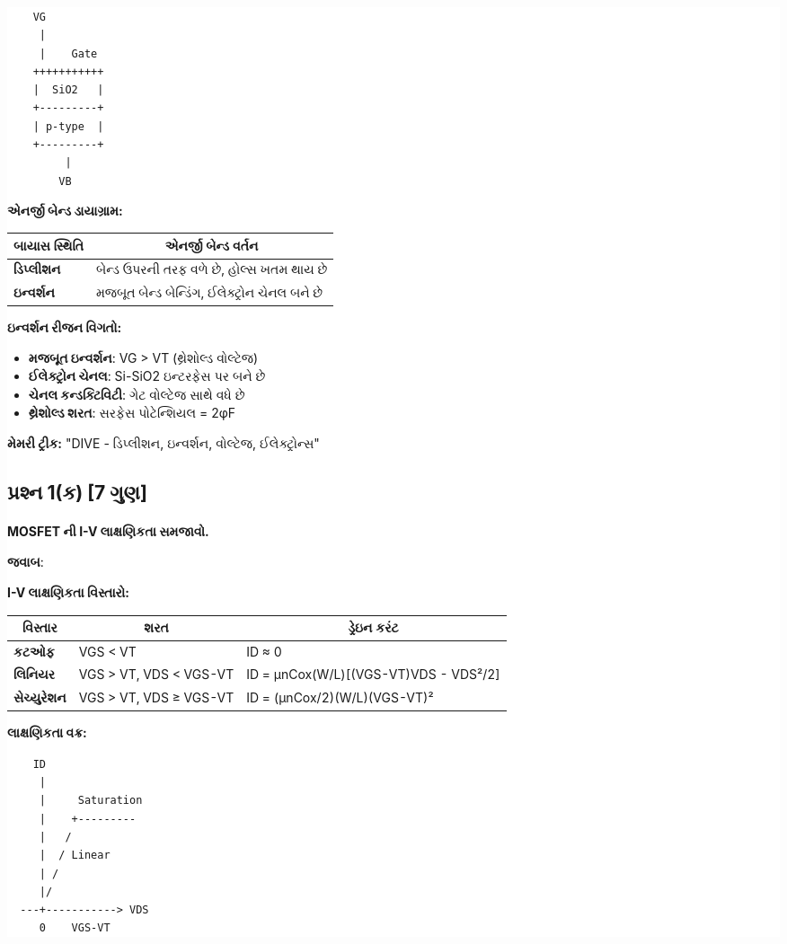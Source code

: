 ```goat
    VG
     |
     |    Gate
    +++++++++++
    |  SiO2   |
    +---------+
    | p-type  |
    +---------+
         |
        VB
```

**એનર્જી બેન્ડ ડાયાગ્રામ:**

| બાયાસ સ્થિતિ | એનર્જી બેન્ડ વર્તન |
|----------------|---------------------|
| **ડિપ્લીશન** | બેન્ડ ઉપરની તરફ વળે છે, હોલ્સ ખતમ થાય છે |
| **ઇન્વર્શન** | મજબૂત બેન્ડ બેન્ડિંગ, ઈલેક્ટ્રોન ચેનલ બને છે |

**ઇન્વર્શન રીજન વિગતો:**

- **મજબૂત ઇન્વર્શન**: VG > VT (થ્રેશોલ્ડ વોલ્ટેજ)
- **ઈલેક્ટ્રોન ચેનલ**: Si-SiO2 ઇન્ટરફેસ પર બને છે
- **ચેનલ કન્ડક્ટિવિટી**: ગેટ વોલ્ટેજ સાથે વધે છે
- **થ્રેશોલ્ડ શરત**: સરફેસ પોટેન્શિયલ = 2φF

**મેમરી ટ્રીક:** "DIVE - ડિપ્લીશન, ઇન્વર્શન, વોલ્ટેજ, ઈલેક્ટ્રોન્સ"

## પ્રશ્ન 1(ક) [7 ગુણ]

**MOSFET ની I-V લાક્ષણિકતા સમજાવો.**

**જવાબ**:

**I-V લાક્ષણિકતા વિસ્તારો:**

| વિસ્તાર | શરત | ડ્રેઇન કરંટ |
|--------|-----------|---------------|
| **કટઓફ** | VGS < VT | ID ≈ 0 |
| **લિનિયર** | VGS > VT, VDS < VGS-VT | ID = μnCox(W/L)[(VGS-VT)VDS - VDS²/2] |
| **સેચ્યુરેશન** | VGS > VT, VDS ≥ VGS-VT | ID = (μnCox/2)(W/L)(VGS-VT)² |

**લાક્ષણિકતા વક્ર:**

```goat
    ID
     |
     |     Saturation
     |    +---------
     |   /
     |  / Linear
     | /
     |/
  ---+-----------> VDS
     0    VGS-VT
```
